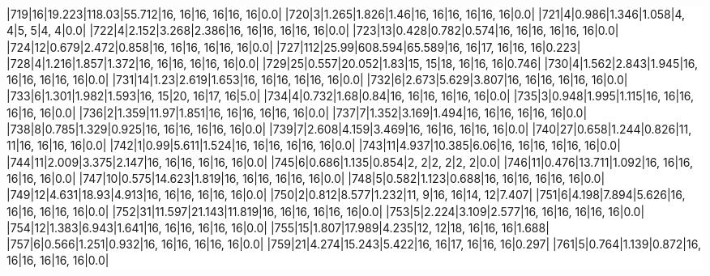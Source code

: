 |719|16|19.223|118.03|55.712|16, 16|16, 16|16, 16|0.0|
|720|3|1.265|1.826|1.46|16, 16|16, 16|16, 16|0.0|
|721|4|0.986|1.346|1.058|4, 4|5, 5|4, 4|0.0|
|722|4|2.152|3.268|2.386|16, 16|16, 16|16, 16|0.0|
|723|13|0.428|0.782|0.574|16, 16|16, 16|16, 16|0.0|
|724|12|0.679|2.472|0.858|16, 16|16, 16|16, 16|0.0|
|727|112|25.99|608.594|65.589|16, 16|17, 16|16, 16|0.223|
|728|4|1.216|1.857|1.372|16, 16|16, 16|16, 16|0.0|
|729|25|0.557|20.052|1.83|15, 15|18, 16|16, 16|0.746|
|730|4|1.562|2.843|1.945|16, 16|16, 16|16, 16|0.0|
|731|14|1.23|2.619|1.653|16, 16|16, 16|16, 16|0.0|
|732|6|2.673|5.629|3.807|16, 16|16, 16|16, 16|0.0|
|733|6|1.301|1.982|1.593|16, 15|20, 16|17, 16|5.0|
|734|4|0.732|1.68|0.84|16, 16|16, 16|16, 16|0.0|
|735|3|0.948|1.995|1.115|16, 16|16, 16|16, 16|0.0|
|736|2|1.359|11.97|1.851|16, 16|16, 16|16, 16|0.0|
|737|7|1.352|3.169|1.494|16, 16|16, 16|16, 16|0.0|
|738|8|0.785|1.329|0.925|16, 16|16, 16|16, 16|0.0|
|739|7|2.608|4.159|3.469|16, 16|16, 16|16, 16|0.0|
|740|27|0.658|1.244|0.826|11, 11|16, 16|16, 16|0.0|
|742|1|0.99|5.611|1.524|16, 16|16, 16|16, 16|0.0|
|743|11|4.937|10.385|6.06|16, 16|16, 16|16, 16|0.0|
|744|11|2.009|3.375|2.147|16, 16|16, 16|16, 16|0.0|
|745|6|0.686|1.135|0.854|2, 2|2, 2|2, 2|0.0|
|746|11|0.476|13.711|1.092|16, 16|16, 16|16, 16|0.0|
|747|10|0.575|14.623|1.819|16, 16|16, 16|16, 16|0.0|
|748|5|0.582|1.123|0.688|16, 16|16, 16|16, 16|0.0|
|749|12|4.631|18.93|4.913|16, 16|16, 16|16, 16|0.0|
|750|2|0.812|8.577|1.232|11, 9|16, 16|14, 12|7.407|
|751|6|4.198|7.894|5.626|16, 16|16, 16|16, 16|0.0|
|752|31|11.597|21.143|11.819|16, 16|16, 16|16, 16|0.0|
|753|5|2.224|3.109|2.577|16, 16|16, 16|16, 16|0.0|
|754|12|1.383|6.943|1.641|16, 16|16, 16|16, 16|0.0|
|755|15|1.807|17.989|4.235|12, 12|18, 16|16, 16|1.688|
|757|6|0.566|1.251|0.932|16, 16|16, 16|16, 16|0.0|
|759|21|4.274|15.243|5.422|16, 16|17, 16|16, 16|0.297|
|761|5|0.764|1.139|0.872|16, 16|16, 16|16, 16|0.0|